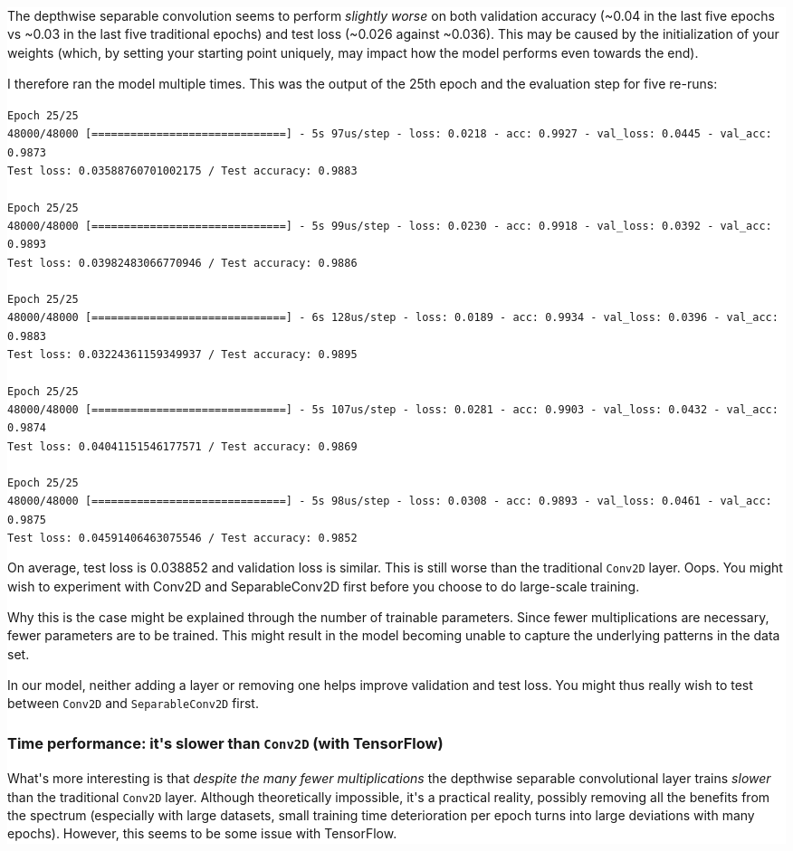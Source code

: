 The depthwise separable convolution seems to perform _slightly worse_ on both validation accuracy (~0.04 in the last five epochs vs ~0.03 in the last five traditional epochs) and test loss (~0.026 against ~0.036). This may be caused by the initialization of your weights (which, by setting your starting point uniquely, may impact how the model performs even towards the end).

I therefore ran the model multiple times. This was the output of the 25th epoch and the evaluation step for five re-runs:

```
Epoch 25/25
48000/48000 [==============================] - 5s 97us/step - loss: 0.0218 - acc: 0.9927 - val_loss: 0.0445 - val_acc: 0.9873
Test loss: 0.03588760701002175 / Test accuracy: 0.9883

Epoch 25/25
48000/48000 [==============================] - 5s 99us/step - loss: 0.0230 - acc: 0.9918 - val_loss: 0.0392 - val_acc: 0.9893
Test loss: 0.03982483066770946 / Test accuracy: 0.9886

Epoch 25/25
48000/48000 [==============================] - 6s 128us/step - loss: 0.0189 - acc: 0.9934 - val_loss: 0.0396 - val_acc: 0.9883
Test loss: 0.03224361159349937 / Test accuracy: 0.9895

Epoch 25/25
48000/48000 [==============================] - 5s 107us/step - loss: 0.0281 - acc: 0.9903 - val_loss: 0.0432 - val_acc: 0.9874
Test loss: 0.04041151546177571 / Test accuracy: 0.9869

Epoch 25/25
48000/48000 [==============================] - 5s 98us/step - loss: 0.0308 - acc: 0.9893 - val_loss: 0.0461 - val_acc: 0.9875
Test loss: 0.04591406463075546 / Test accuracy: 0.9852
```

On average, test loss is 0.038852 and validation loss is similar. This is still worse than the traditional `Conv2D` layer. Oops. You might wish to experiment with Conv2D and SeparableConv2D first before you choose to do large-scale training.

Why this is the case might be explained through the number of trainable parameters. Since fewer multiplications are necessary, fewer parameters are to be trained. This might result in the model becoming unable to capture the underlying patterns in the data set.

In our model, neither adding a layer or removing one helps improve validation and test loss. You might thus really wish to test between `Conv2D` and `SeparableConv2D` first.

### Time performance: it's slower than `Conv2D` (with TensorFlow)

What's more interesting is that _despite the many fewer multiplications_ the depthwise separable convolutional layer trains _slower_ than the traditional `Conv2D` layer. Although theoretically impossible, it's a practical reality, possibly removing all the benefits from the spectrum (especially with large datasets, small training time deterioration per epoch turns into large deviations with many epochs). However, this seems to be some issue with TensorFlow.

